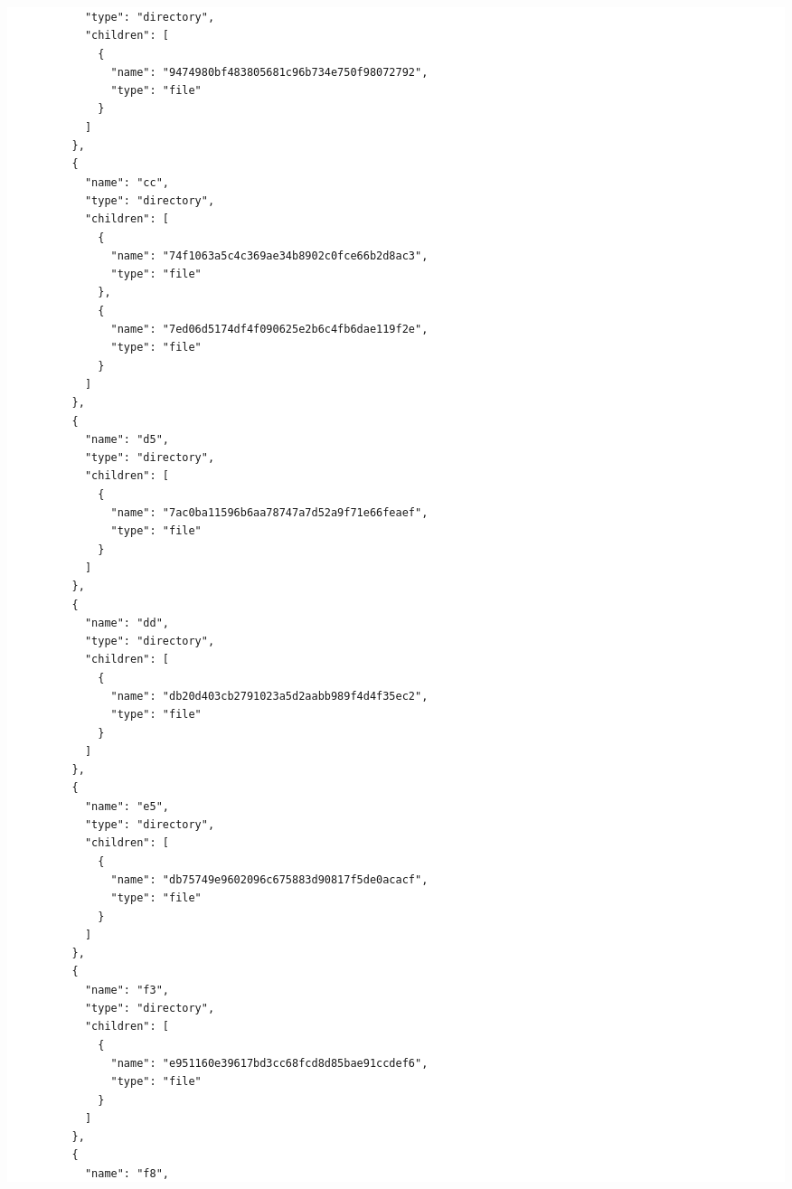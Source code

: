                 "type": "directory",
                "children": [
                  {
                    "name": "9474980bf483805681c96b734e750f98072792",
                    "type": "file"
                  }
                ]
              },
              {
                "name": "cc",
                "type": "directory",
                "children": [
                  {
                    "name": "74f1063a5c4c369ae34b8902c0fce66b2d8ac3",
                    "type": "file"
                  },
                  {
                    "name": "7ed06d5174df4f090625e2b6c4fb6dae119f2e",
                    "type": "file"
                  }
                ]
              },
              {
                "name": "d5",
                "type": "directory",
                "children": [
                  {
                    "name": "7ac0ba11596b6aa78747a7d52a9f71e66feaef",
                    "type": "file"
                  }
                ]
              },
              {
                "name": "dd",
                "type": "directory",
                "children": [
                  {
                    "name": "db20d403cb2791023a5d2aabb989f4d4f35ec2",
                    "type": "file"
                  }
                ]
              },
              {
                "name": "e5",
                "type": "directory",
                "children": [
                  {
                    "name": "db75749e9602096c675883d90817f5de0acacf",
                    "type": "file"
                  }
                ]
              },
              {
                "name": "f3",
                "type": "directory",
                "children": [
                  {
                    "name": "e951160e39617bd3cc68fcd8d85bae91ccdef6",
                    "type": "file"
                  }
                ]
              },
              {
                "name": "f8",